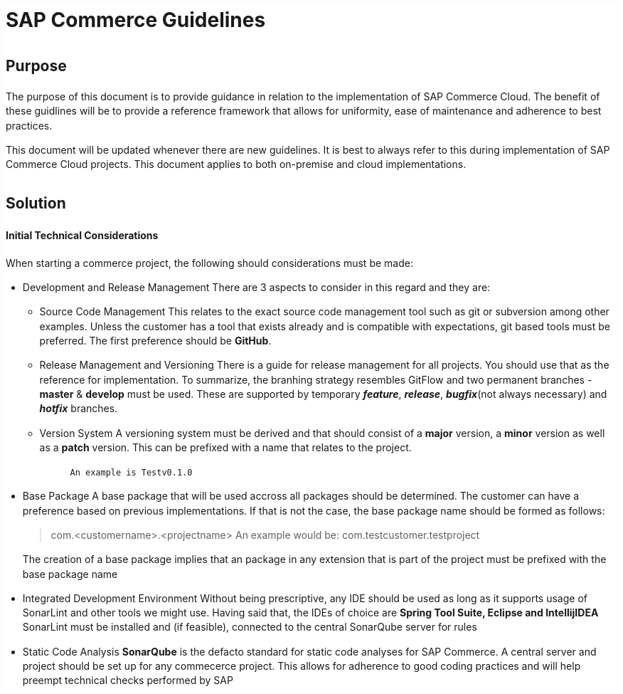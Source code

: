 # SAP Commerce Guidelines

## Purpose
The purpose of this document is to provide guidance in relation to the implementation of SAP Commerce Cloud. The benefit of these guidlines will be to provide a reference framework that allows for uniformity, ease of maintenance and adherence to best practices. 

This document will be updated whenever there are new guidelines. It is best to always refer to this during implementation of SAP Commerce Cloud projects.  This document applies to both on-premise and cloud implementations. 

## Solution
	

#### Initial Technical Considerations
When starting a commerce project, the following should considerations must be made:

- Development and Release Management
	There are 3 aspects to consider in this regard and they are:
     - Source Code Management 
     This relates to the exact source code management tool such as git or subversion among other examples. Unless the customer has a tool that exists already and is compatible with expectations, git based tools must be preferred. The first preference should be **GitHub**. 
     - Release Management and Versioning 
     There is a guide for release management for all projects. You should use that as the reference for implementation. To summarize, the branhing strategy resembles GitFlow and two permanent branches - **master** & **develop** must be used. These are supported by temporary ***feature***, ***release***, ***bugfix***(not always necessary) and ***hotfix*** branches. 
     - Version System 
     A versioning system must be derived and that should consist of a **major** version, a **minor** version as well as a **patch** version. This can be prefixed with a name that relates to the project. 
			     
			     An example is Testv0.1.0

- Base Package
A base package that will be used accross all packages should be determined. The customer can have a preference based on previous implementations. If that is not the case, the base package name should be formed as follows:
	> com.\<customername>.\<projectname> 
	An example would be: com.testcustomer.testproject

	The creation of a base package implies that an package in any extension that is part of the project must be prefixed with the base package name
	
- Integrated Development Environment
	Without being prescriptive, any IDE should be used as long as it supports usage of SonarLint and other tools we might use. Having said that, the IDEs of choice are **Spring Tool Suite, Eclipse and IntellijIDEA**
	SonarLint must be installed and (if feasible), connected to the central SonarQube server for rules
- Static Code Analysis
**SonarQube** is the defacto standard for static code analyses for SAP Commerce. A central server and project should be set up for any commecerce project. This allows for adherence to good coding practices and will help preempt technical checks performed by SAP
